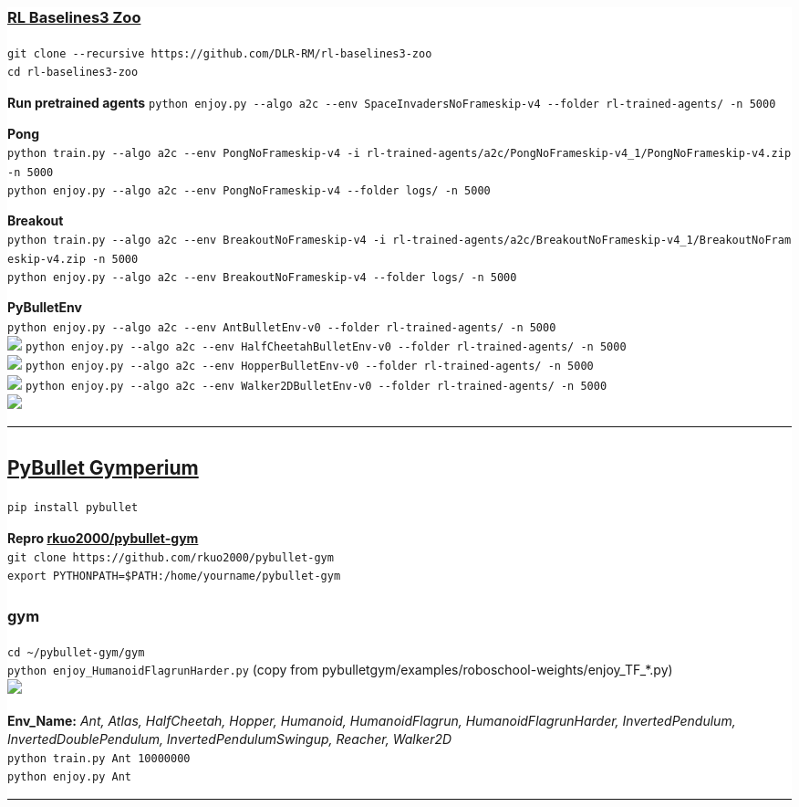 ### [RL Baselines3 Zoo](https://github.com/DLR-RM/rl-baselines3-zoo)
`git clone --recursive https://github.com/DLR-RM/rl-baselines3-zoo`<br>
`cd rl-baselines3-zoo`<br>

**Run pretrained agents**
`python enjoy.py --algo a2c --env SpaceInvadersNoFrameskip-v4 --folder rl-trained-agents/ -n 5000`<br>

**Pong**<br>
`python train.py --algo a2c --env PongNoFrameskip-v4 -i rl-trained-agents/a2c/PongNoFrameskip-v4_1/PongNoFrameskip-v4.zip -n 5000`<br>
`python enjoy.py --algo a2c --env PongNoFrameskip-v4 --folder logs/ -n 5000`<br>

**Breakout**<br>
`python train.py --algo a2c --env BreakoutNoFrameskip-v4 -i rl-trained-agents/a2c/BreakoutNoFrameskip-v4_1/BreakoutNoFrameskip-v4.zip -n 5000`<br>
`python enjoy.py --algo a2c --env BreakoutNoFrameskip-v4 --folder logs/ -n 5000`<br>

**PyBulletEnv**<br>
`python enjoy.py --algo a2c --env AntBulletEnv-v0 --folder rl-trained-agents/ -n 5000`<br>
![](https://github.com/rkuo2000/AI-course/blob/gh-pages/images/RL_SB3_Zoo_AntBulletEnv.gif?raw=true)
`python enjoy.py --algo a2c --env HalfCheetahBulletEnv-v0 --folder rl-trained-agents/ -n 5000`<br>
![](https://github.com/rkuo2000/AI-course/blob/gh-pages/images/RL_SB3_Zoo_HalfCheetahBulletEnv.gif?raw=true)
`python enjoy.py --algo a2c --env HopperBulletEnv-v0 --folder rl-trained-agents/ -n 5000`<br>
![](https://github.com/rkuo2000/AI-course/blob/gh-pages/images/RL_SB3_Zoo_HopperBulletEnv.gif?raw=true)
`python enjoy.py --algo a2c --env Walker2DBulletEnv-v0 --folder rl-trained-agents/ -n 5000`<br>
![](https://github.com/rkuo2000/AI-course/blob/gh-pages/images/RL_SB3_Zoo_Walker2DBulletEnv.gif?raw=true)

---
## [PyBullet Gymperium](https://github.com/benelot/pybullet-gym)

`pip install pybullet`<br>

**Repro [rkuo2000/pybullet-gym](https://github.com/rkuo2000/pybullet-gym)**<br>
`git clone https://github.com/rkuo2000/pybullet-gym`<br>
`export PYTHONPATH=$PATH:/home/yourname/pybullet-gym`
### gym

`cd ~/pybullet-gym/gym`<br>
`python enjoy_HumanoidFlagrunHarder.py` (copy from pybulletgym/examples/roboschool-weights/enjoy_TF_*.py)<br>
![](https://github.com/rkuo2000/AI-course/blob/gh-pages/images/PyBullet_Gym_HumanoidFlagrunHarder.gif?raw=true)

**Env_Name:** *Ant, Atlas, HalfCheetah, Hopper, Humanoid, HumanoidFlagrun, HumanoidFlagrunHarder, InvertedPendulum, InvertedDoublePendulum, InvertedPendulumSwingup, Reacher, Walker2D*<br>
`python train.py Ant 10000000`<br>
`python enjoy.py Ant`<br>

---